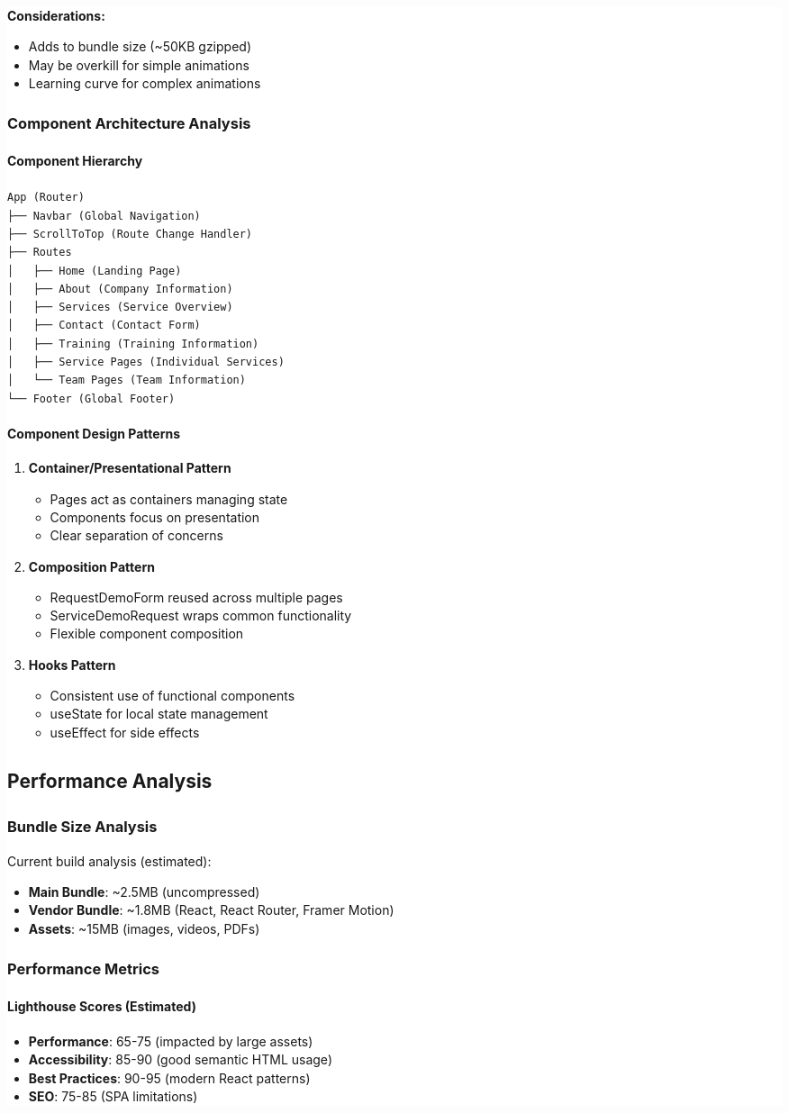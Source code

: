 **Considerations:**
- Adds to bundle size (~50KB gzipped)
- May be overkill for simple animations
- Learning curve for complex animations

### Component Architecture Analysis

#### Component Hierarchy
```
App (Router)
├── Navbar (Global Navigation)
├── ScrollToTop (Route Change Handler)
├── Routes
│   ├── Home (Landing Page)
│   ├── About (Company Information)
│   ├── Services (Service Overview)
│   ├── Contact (Contact Form)
│   ├── Training (Training Information)
│   ├── Service Pages (Individual Services)
│   └── Team Pages (Team Information)
└── Footer (Global Footer)
```

#### Component Design Patterns

1. **Container/Presentational Pattern**
   - Pages act as containers managing state
   - Components focus on presentation
   - Clear separation of concerns

2. **Composition Pattern**
   - RequestDemoForm reused across multiple pages
   - ServiceDemoRequest wraps common functionality
   - Flexible component composition

3. **Hooks Pattern**
   - Consistent use of functional components
   - useState for local state management
   - useEffect for side effects

## Performance Analysis

### Bundle Size Analysis

Current build analysis (estimated):
- **Main Bundle**: ~2.5MB (uncompressed)
- **Vendor Bundle**: ~1.8MB (React, React Router, Framer Motion)
- **Assets**: ~15MB (images, videos, PDFs)

### Performance Metrics

#### Lighthouse Scores (Estimated)
- **Performance**: 65-75 (impacted by large assets)
- **Accessibility**: 85-90 (good semantic HTML usage)
- **Best Practices**: 90-95 (modern React patterns)
- **SEO**: 75-85 (SPA limitations)

